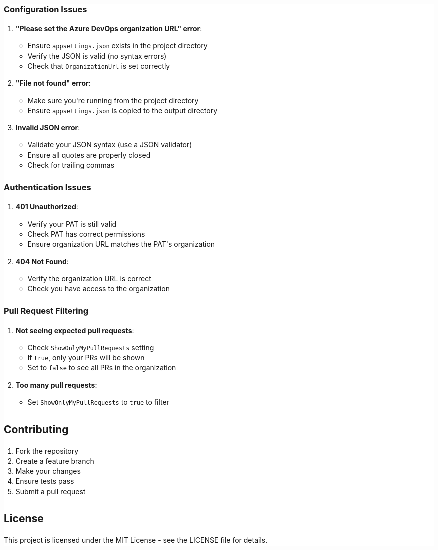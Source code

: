 ### Configuration Issues

1. **"Please set the Azure DevOps organization URL" error**:
   - Ensure `appsettings.json` exists in the project directory
   - Verify the JSON is valid (no syntax errors)
   - Check that `OrganizationUrl` is set correctly

2. **"File not found" error**:
   - Make sure you're running from the project directory
   - Ensure `appsettings.json` is copied to the output directory

3. **Invalid JSON error**:
   - Validate your JSON syntax (use a JSON validator)
   - Ensure all quotes are properly closed
   - Check for trailing commas

### Authentication Issues

1. **401 Unauthorized**:
   - Verify your PAT is still valid
   - Check PAT has correct permissions
   - Ensure organization URL matches the PAT's organization

2. **404 Not Found**:
   - Verify the organization URL is correct
   - Check you have access to the organization

### Pull Request Filtering

1. **Not seeing expected pull requests**:
   - Check `ShowOnlyMyPullRequests` setting
   - If `true`, only your PRs will be shown
   - Set to `false` to see all PRs in the organization

2. **Too many pull requests**:
   - Set `ShowOnlyMyPullRequests` to `true` to filter

## Contributing

1. Fork the repository
2. Create a feature branch
3. Make your changes
4. Ensure tests pass
5. Submit a pull request

## License

This project is licensed under the MIT License - see the LICENSE file for details.